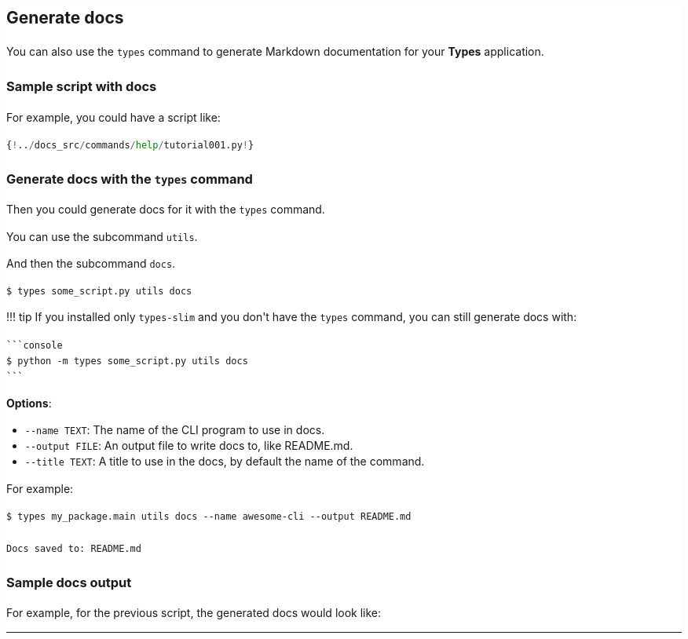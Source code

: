 ## Generate docs

You can also use the `types` command to generate Markdown documentation for your **Types** application.

### Sample script with docs

For example, you could have a script like:

```Python
{!../docs_src/commands/help/tutorial001.py!}
```

### Generate docs with the `types` command

Then you could generate docs for it with the `types` command.

You can use the subcommand `utils`.

And then the subcommand `docs`.

<div class="termy">

```console
$ types some_script.py utils docs
```

</div>

!!! tip
    If you installed only `types-slim` and you don't have the `types` command, you can still generate docs with:

    ```console
    $ python -m types some_script.py utils docs
    ```

**Options**:

* `--name TEXT`: The name of the CLI program to use in docs.
* `--output FILE`: An output file to write docs to, like README.md.
* `--title TEXT`: A title to use in the docs, by default the name of the command.

For example:

<div class="termy">

```console
$ types my_package.main utils docs --name awesome-cli --output README.md

Docs saved to: README.md
```

</div>

### Sample docs output

For example, for the previous script, the generated docs would look like:

---
